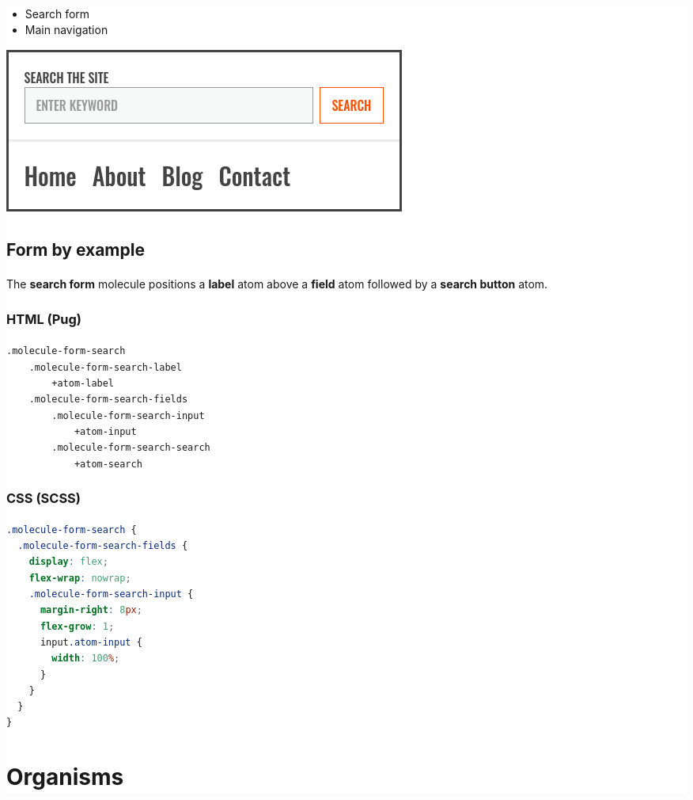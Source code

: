 * Search form
* Main navigation

![Molecules: search form, main navigation](https://raw.githubusercontent.com/ippontech/blog-usa/master/images/2019/10/atomic-molecules.png)

## Form by example

The **search form** molecule positions a **label** atom above a **field** atom followed by a **search button** atom.

### HTML (Pug)

```pug
.molecule-form-search
    .molecule-form-search-label
        +atom-label
    .molecule-form-search-fields
        .molecule-form-search-input
            +atom-input
        .molecule-form-search-search
            +atom-search
```

### CSS (SCSS)

```scss
.molecule-form-search {
  .molecule-form-search-fields {
    display: flex;
    flex-wrap: nowrap;
    .molecule-form-search-input {
      margin-right: 8px;
      flex-grow: 1;
      input.atom-input {
        width: 100%;
      }
    }
  }
}
```

# Organisms
